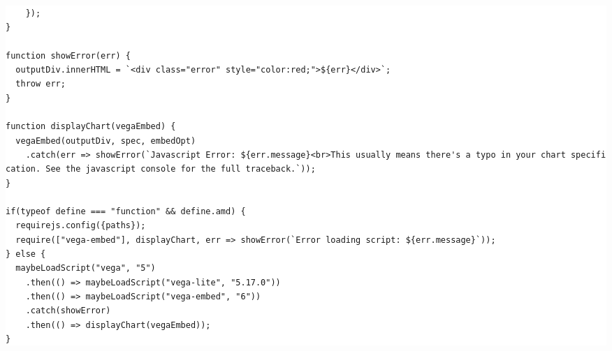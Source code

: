         });
    }

    function showError(err) {
      outputDiv.innerHTML = `<div class="error" style="color:red;">${err}</div>`;
      throw err;
    }

    function displayChart(vegaEmbed) {
      vegaEmbed(outputDiv, spec, embedOpt)
        .catch(err => showError(`Javascript Error: ${err.message}<br>This usually means there's a typo in your chart specification. See the javascript console for the full traceback.`));
    }

    if(typeof define === "function" && define.amd) {
      requirejs.config({paths});
      require(["vega-embed"], displayChart, err => showError(`Error loading script: ${err.message}`));
    } else {
      maybeLoadScript("vega", "5")
        .then(() => maybeLoadScript("vega-lite", "5.17.0"))
        .then(() => maybeLoadScript("vega-embed", "6"))
        .catch(showError)
        .then(() => displayChart(vegaEmbed));
    }